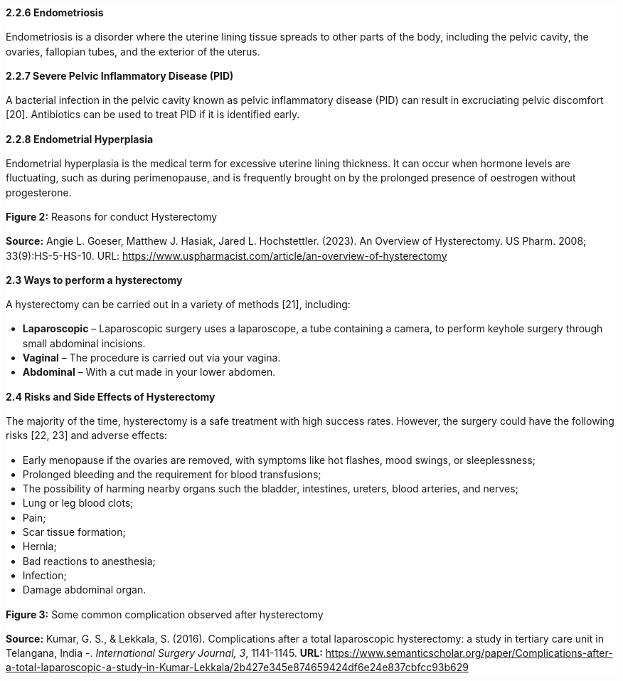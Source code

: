**2.2.6 Endometriosis**

Endometriosis is a disorder where the uterine lining tissue spreads to other parts of the body, including the pelvic cavity, the ovaries, fallopian tubes, and the exterior of the uterus.

**2.2.7 Severe Pelvic Inflammatory Disease (PID)**

A bacterial infection in the pelvic cavity known as pelvic inflammatory disease (PID) can result in excruciating pelvic discomfort [20]. Antibiotics can be used to treat PID if it is identified early.

**2.2.8 Endometrial Hyperplasia**

Endometrial hyperplasia is the medical term for excessive uterine lining thickness. It can occur when hormone levels are fluctuating, such as during perimenopause, and is frequently brought on by the prolonged presence of oestrogen without progesterone.

**Figure 2:** Reasons for conduct Hysterectomy

**Source:** Angie L. Goeser, Matthew J. Hasiak, Jared L. Hochstettler. (2023). An Overview of Hysterectomy. US Pharm. 2008; 33(9):HS-5-HS-10. URL: <https://www.uspharmacist.com/article/an-overview-of-hysterectomy>

**2.3 Ways to perform a hysterectomy**

A hysterectomy can be carried out in a variety of methods [21], including:

* **Laparoscopic** – Laparoscopic surgery uses a laparoscope, a tube containing a camera, to perform keyhole surgery through small abdominal incisions.
* **Vaginal** – The procedure is carried out via your vagina.
* **Abdominal** – With a cut made in your lower abdomen.

**2.4 Risks and Side Effects of Hysterectomy**

The majority of the time, hysterectomy is a safe treatment with high success rates. However, the surgery could have the following risks [22, 23] and adverse effects:

* Early menopause if the ovaries are removed, with symptoms like hot flashes, mood swings, or sleeplessness;
* Prolonged bleeding and the requirement for blood transfusions;
* The possibility of harming nearby organs such the bladder, intestines, ureters, blood arteries, and nerves;
* Lung or leg blood clots;
* Pain;
* Scar tissue formation;
* Hernia;
* Bad reactions to anesthesia;
* Infection;
* Damage abdominal organ.

**Figure 3:** Some common complication observed after hysterectomy



**Source:** Kumar, G. S., & Lekkala, S. (2016). Complications after a total laparoscopic hysterectomy: a study in tertiary care unit in Telangana, India -. *International Surgery Journal, 3*, 1141-1145. **URL:**  <https://www.semanticscholar.org/paper/Complications-after-a-total-laparoscopic-a-study-in-Kumar-Lekkala/2b427e345e874659424df6e24e837cbfcc93b629>
